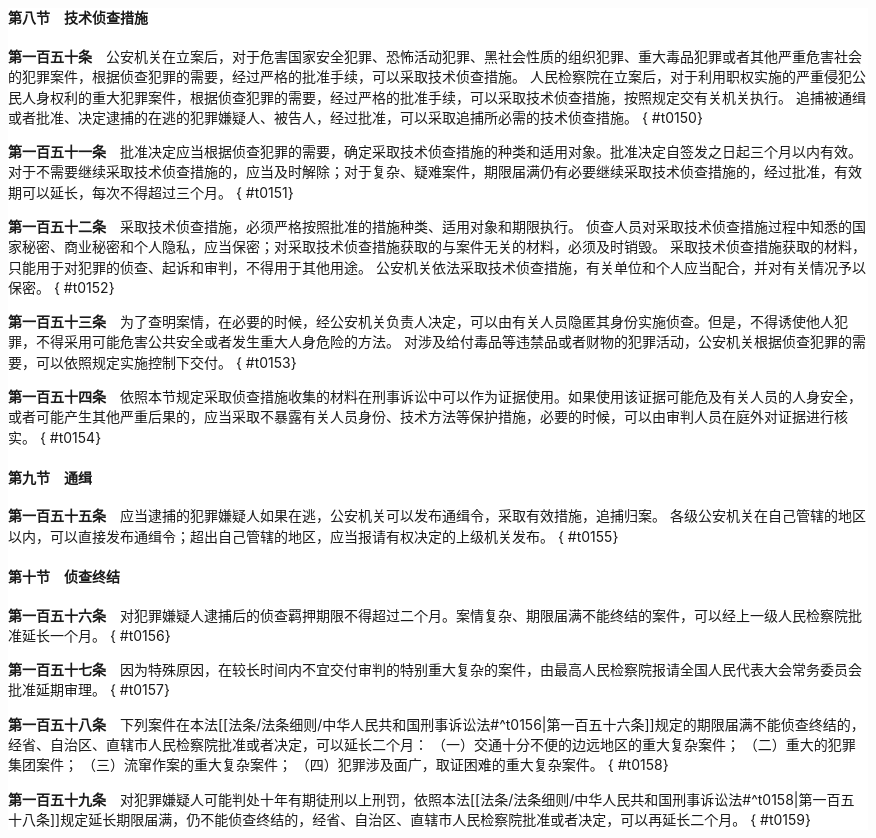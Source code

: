 
#### 第八节　技术侦查措施

**第一百五十条**　公安机关在立案后，对于危害国家安全犯罪、恐怖活动犯罪、黑社会性质的组织犯罪、重大毒品犯罪或者其他严重危害社会的犯罪案件，根据侦查犯罪的需要，经过严格的批准手续，可以采取技术侦查措施。
人民检察院在立案后，对于利用职权实施的严重侵犯公民人身权利的重大犯罪案件，根据侦查犯罪的需要，经过严格的批准手续，可以采取技术侦查措施，按照规定交有关机关执行。
追捕被通缉或者批准、决定逮捕的在逃的犯罪嫌疑人、被告人，经过批准，可以采取追捕所必需的技术侦查措施。
{ #t0150}


**第一百五十一条**　批准决定应当根据侦查犯罪的需要，确定采取技术侦查措施的种类和适用对象。批准决定自签发之日起三个月以内有效。对于不需要继续采取技术侦查措施的，应当及时解除；对于复杂、疑难案件，期限届满仍有必要继续采取技术侦查措施的，经过批准，有效期可以延长，每次不得超过三个月。
{ #t0151}


**第一百五十二条**　采取技术侦查措施，必须严格按照批准的措施种类、适用对象和期限执行。
侦查人员对采取技术侦查措施过程中知悉的国家秘密、商业秘密和个人隐私，应当保密；对采取技术侦查措施获取的与案件无关的材料，必须及时销毁。
采取技术侦查措施获取的材料，只能用于对犯罪的侦查、起诉和审判，不得用于其他用途。
公安机关依法采取技术侦查措施，有关单位和个人应当配合，并对有关情况予以保密。
{ #t0152}


**第一百五十三条**　为了查明案情，在必要的时候，经公安机关负责人决定，可以由有关人员隐匿其身份实施侦查。但是，不得诱使他人犯罪，不得采用可能危害公共安全或者发生重大人身危险的方法。
对涉及给付毒品等违禁品或者财物的犯罪活动，公安机关根据侦查犯罪的需要，可以依照规定实施控制下交付。
{ #t0153}


**第一百五十四条**　依照本节规定采取侦查措施收集的材料在刑事诉讼中可以作为证据使用。如果使用该证据可能危及有关人员的人身安全，或者可能产生其他严重后果的，应当采取不暴露有关人员身份、技术方法等保护措施，必要的时候，可以由审判人员在庭外对证据进行核实。
{ #t0154}


#### 第九节　通缉

**第一百五十五条**　应当逮捕的犯罪嫌疑人如果在逃，公安机关可以发布通缉令，采取有效措施，追捕归案。
各级公安机关在自己管辖的地区以内，可以直接发布通缉令；超出自己管辖的地区，应当报请有权决定的上级机关发布。
{ #t0155}


#### 第十节　侦查终结

**第一百五十六条**　对犯罪嫌疑人逮捕后的侦查羁押期限不得超过二个月。案情复杂、期限届满不能终结的案件，可以经上一级人民检察院批准延长一个月。
{ #t0156}


**第一百五十七条**　因为特殊原因，在较长时间内不宜交付审判的特别重大复杂的案件，由最高人民检察院报请全国人民代表大会常务委员会批准延期审理。
{ #t0157}


**第一百五十八条**　下列案件在本法[[法条/法条细则/中华人民共和国刑事诉讼法#^t0156\|第一百五十六条]]规定的期限届满不能侦查终结的，经省、自治区、直辖市人民检察院批准或者决定，可以延长二个月：
（一）交通十分不便的边远地区的重大复杂案件；
（二）重大的犯罪集团案件；
（三）流窜作案的重大复杂案件；
（四）犯罪涉及面广，取证困难的重大复杂案件。
{ #t0158}


**第一百五十九条**　对犯罪嫌疑人可能判处十年有期徒刑以上刑罚，依照本法[[法条/法条细则/中华人民共和国刑事诉讼法#^t0158\|第一百五十八条]]规定延长期限届满，仍不能侦查终结的，经省、自治区、直辖市人民检察院批准或者决定，可以再延长二个月。
{ #t0159}
